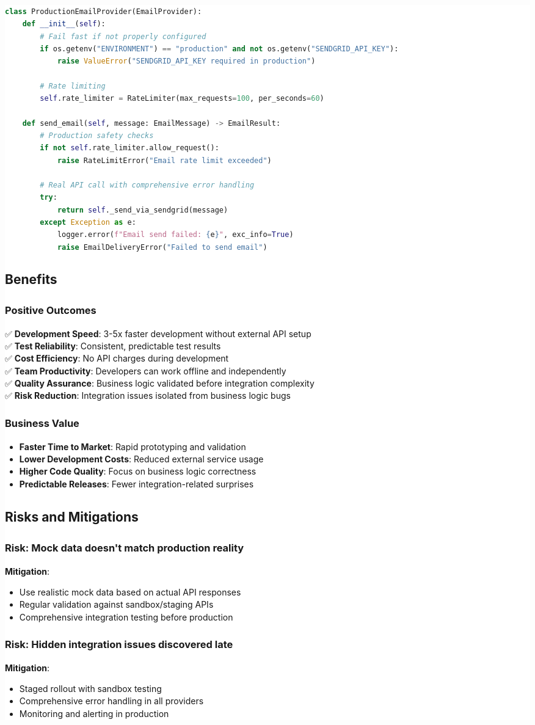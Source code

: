 ```python
class ProductionEmailProvider(EmailProvider):
    def __init__(self):
        # Fail fast if not properly configured
        if os.getenv("ENVIRONMENT") == "production" and not os.getenv("SENDGRID_API_KEY"):
            raise ValueError("SENDGRID_API_KEY required in production")
        
        # Rate limiting
        self.rate_limiter = RateLimiter(max_requests=100, per_seconds=60)
    
    def send_email(self, message: EmailMessage) -> EmailResult:
        # Production safety checks
        if not self.rate_limiter.allow_request():
            raise RateLimitError("Email rate limit exceeded")
        
        # Real API call with comprehensive error handling
        try:
            return self._send_via_sendgrid(message)
        except Exception as e:
            logger.error(f"Email send failed: {e}", exc_info=True)
            raise EmailDeliveryError("Failed to send email")
```

## Benefits

### **Positive Outcomes**

✅ **Development Speed**: 3-5x faster development without external API setup  
✅ **Test Reliability**: Consistent, predictable test results  
✅ **Cost Efficiency**: No API charges during development  
✅ **Team Productivity**: Developers can work offline and independently  
✅ **Quality Assurance**: Business logic validated before integration complexity  
✅ **Risk Reduction**: Integration issues isolated from business logic bugs  

### **Business Value**

- **Faster Time to Market**: Rapid prototyping and validation
- **Lower Development Costs**: Reduced external service usage
- **Higher Code Quality**: Focus on business logic correctness
- **Predictable Releases**: Fewer integration-related surprises

## Risks and Mitigations

### **Risk**: Mock data doesn't match production reality
**Mitigation**: 
- Use realistic mock data based on actual API responses
- Regular validation against sandbox/staging APIs
- Comprehensive integration testing before production

### **Risk**: Hidden integration issues discovered late
**Mitigation**:
- Staged rollout with sandbox testing
- Comprehensive error handling in all providers
- Monitoring and alerting in production
